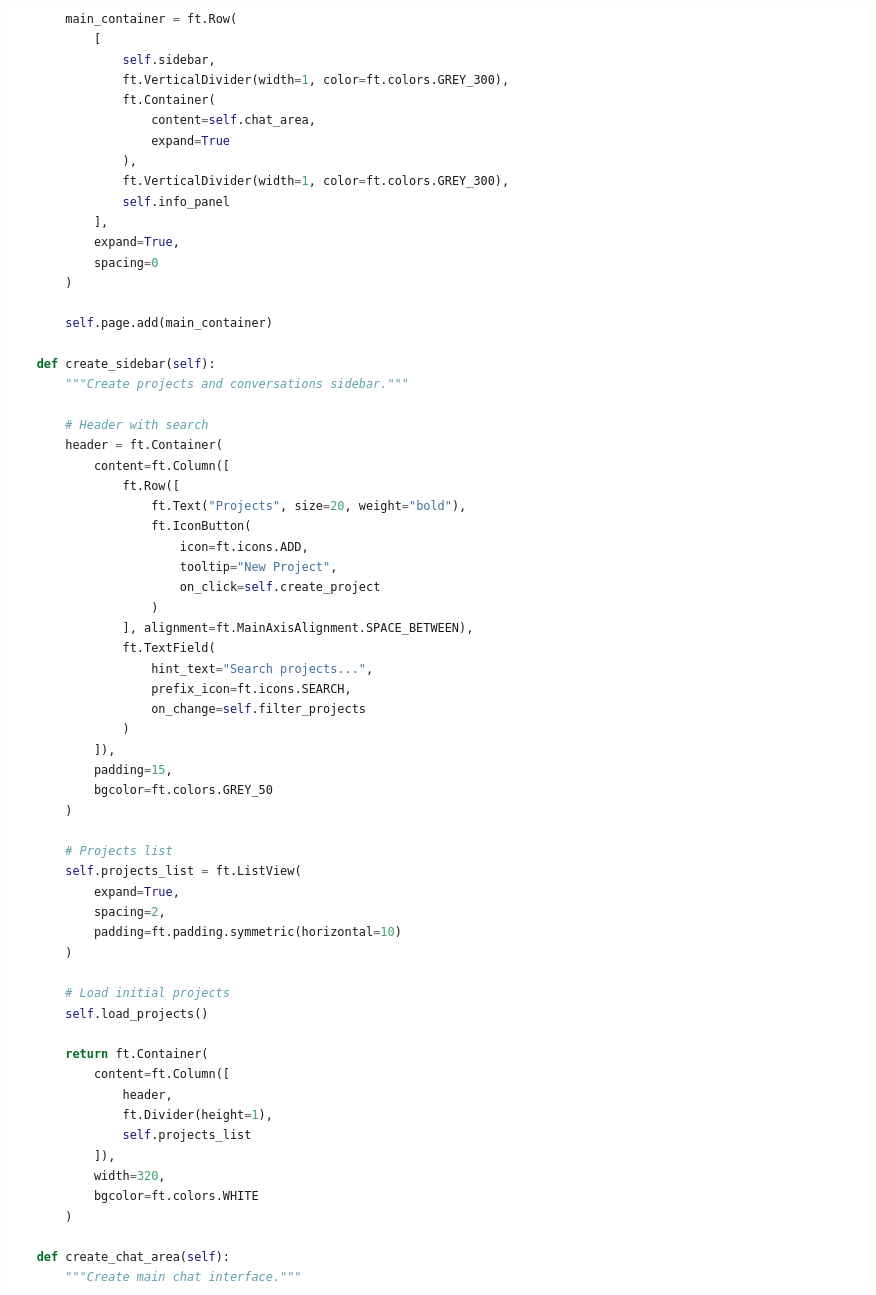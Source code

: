 ```python
        main_container = ft.Row(
            [
                self.sidebar,
                ft.VerticalDivider(width=1, color=ft.colors.GREY_300),
                ft.Container(
                    content=self.chat_area,
                    expand=True
                ),
                ft.VerticalDivider(width=1, color=ft.colors.GREY_300),
                self.info_panel
            ],
            expand=True,
            spacing=0
        )
        
        self.page.add(main_container)
    
    def create_sidebar(self):
        """Create projects and conversations sidebar."""
        
        # Header with search
        header = ft.Container(
            content=ft.Column([
                ft.Row([
                    ft.Text("Projects", size=20, weight="bold"),
                    ft.IconButton(
                        icon=ft.icons.ADD,
                        tooltip="New Project",
                        on_click=self.create_project
                    )
                ], alignment=ft.MainAxisAlignment.SPACE_BETWEEN),
                ft.TextField(
                    hint_text="Search projects...",
                    prefix_icon=ft.icons.SEARCH,
                    on_change=self.filter_projects
                )
            ]),
            padding=15,
            bgcolor=ft.colors.GREY_50
        )
        
        # Projects list
        self.projects_list = ft.ListView(
            expand=True,
            spacing=2,
            padding=ft.padding.symmetric(horizontal=10)
        )
        
        # Load initial projects
        self.load_projects()
        
        return ft.Container(
            content=ft.Column([
                header,
                ft.Divider(height=1),
                self.projects_list
            ]),
            width=320,
            bgcolor=ft.colors.WHITE
        )
    
    def create_chat_area(self):
        """Create main chat interface."""
```